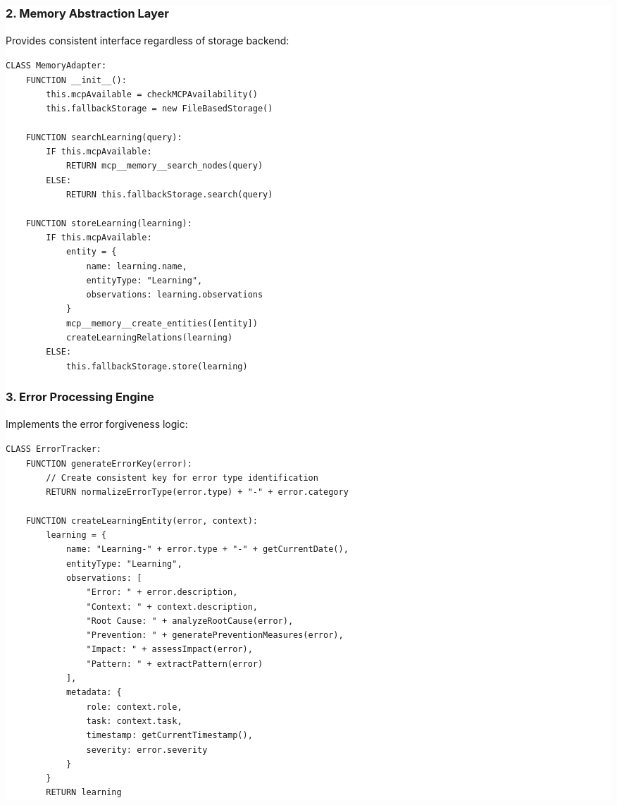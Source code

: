 ### 2. Memory Abstraction Layer

Provides consistent interface regardless of storage backend:

```pseudocode
CLASS MemoryAdapter:
    FUNCTION __init__():
        this.mcpAvailable = checkMCPAvailability()
        this.fallbackStorage = new FileBasedStorage()
    
    FUNCTION searchLearning(query):
        IF this.mcpAvailable:
            RETURN mcp__memory__search_nodes(query)
        ELSE:
            RETURN this.fallbackStorage.search(query)
    
    FUNCTION storeLearning(learning):
        IF this.mcpAvailable:
            entity = {
                name: learning.name,
                entityType: "Learning",
                observations: learning.observations
            }
            mcp__memory__create_entities([entity])
            createLearningRelations(learning)
        ELSE:
            this.fallbackStorage.store(learning)
```

### 3. Error Processing Engine

Implements the error forgiveness logic:

```pseudocode
CLASS ErrorTracker:
    FUNCTION generateErrorKey(error):
        // Create consistent key for error type identification
        RETURN normalizeErrorType(error.type) + "-" + error.category
    
    FUNCTION createLearningEntity(error, context):
        learning = {
            name: "Learning-" + error.type + "-" + getCurrentDate(),
            entityType: "Learning",
            observations: [
                "Error: " + error.description,
                "Context: " + context.description,
                "Root Cause: " + analyzeRootCause(error),
                "Prevention: " + generatePreventionMeasures(error),
                "Impact: " + assessImpact(error),
                "Pattern: " + extractPattern(error)
            ],
            metadata: {
                role: context.role,
                task: context.task,
                timestamp: getCurrentTimestamp(),
                severity: error.severity
            }
        }
        RETURN learning
```
